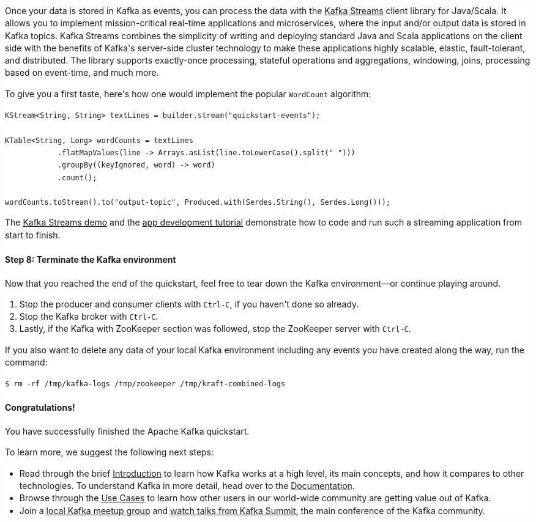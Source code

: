 Once your data is stored in Kafka as events, you can process the data with the [Kafka Streams](/documentation/streams) client library for Java/Scala. It allows you to implement mission-critical real-time applications and microservices, where the input and/or output data is stored in Kafka topics. Kafka Streams combines the simplicity of writing and deploying standard Java and Scala applications on the client side with the benefits of Kafka's server-side cluster technology to make these applications highly scalable, elastic, fault-tolerant, and distributed. The library supports exactly-once processing, stateful operations and aggregations, windowing, joins, processing based on event-time, and much more. 

To give you a first taste, here's how one would implement the popular `WordCount` algorithm:
    
    
    KStream<String, String> textLines = builder.stream("quickstart-events");
    
    KTable<String, Long> wordCounts = textLines
                .flatMapValues(line -> Arrays.asList(line.toLowerCase().split(" ")))
                .groupBy((keyIgnored, word) -> word)
                .count();
    
    wordCounts.toStream().to("output-topic", Produced.with(Serdes.String(), Serdes.Long()));

The [Kafka Streams demo](/documentation/streams/quickstart) and the [app development tutorial](/39/documentation/streams/tutorial) demonstrate how to code and run such a streaming application from start to finish. 

####  Step 8: Terminate the Kafka environment

Now that you reached the end of the quickstart, feel free to tear down the Kafka environment—or continue playing around. 

  1. Stop the producer and consumer clients with `Ctrl-C`, if you haven't done so already. 
  2. Stop the Kafka broker with `Ctrl-C`. 
  3. Lastly, if the Kafka with ZooKeeper section was followed, stop the ZooKeeper server with `Ctrl-C`. 



If you also want to delete any data of your local Kafka environment including any events you have created along the way, run the command: 
    
    
    $ rm -rf /tmp/kafka-logs /tmp/zookeeper /tmp/kraft-combined-logs

####  Congratulations!

You have successfully finished the Apache Kafka quickstart.

To learn more, we suggest the following next steps:

  * Read through the brief [Introduction](/intro) to learn how Kafka works at a high level, its main concepts, and how it compares to other technologies. To understand Kafka in more detail, head over to the [Documentation](/documentation/). 
  * Browse through the [Use Cases](/powered-by) to learn how other users in our world-wide community are getting value out of Kafka. 
  * Join a [local Kafka meetup group](/events) and [watch talks from Kafka Summit](https://kafka-summit.org/past-events/), the main conference of the Kafka community. 


